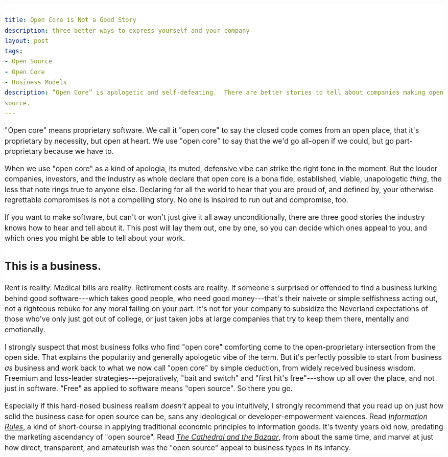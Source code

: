```yaml
---
title: Open Core is Not a Good Story
description: three better ways to express yourself and your company
layout: post
tags:
- Open Source
- Open Core
- Business Models
description: “Open Core” is apologetic and self-defeating.  There are better stories to tell about companies making open source.
---
```


"Open core" means proprietary software.  We call it "open core" to say the closed code comes from an open place, that it's proprietary by necessity, but open at heart.  We use "open core" to say that the we'd go all-open if we could, but go part-proprietary because we have to.

When we use "open core" as a kind of apologia, its muted, defensive vibe can strike the right tone in the moment.  But the louder companies, investors, and the industry as whole declare that open core is a bona fide, established, viable, unapologetic _thing_, the less that note rings true to anyone else.   Declaring for all the world to hear that you are proud of, and defined by, your otherwise regrettable compromises is not a compelling story.  No one is inspired to run out and compromise, too.

If you want to make software, but can't or won't just give it all away unconditionally, there are three good stories the industry knows how to hear and tell about it.  This post will lay them out, one by one, so you can decide which ones appeal to you, and which ones you might be able to tell about your work.

<h2 id="business">This is a business.</h2>
Rent is reality.  Medical bills are reality.  Retirement costs are reality.  If someone's surprised or offended to find a business lurking behind good software---which takes good people, who need good money---that's their naivete or simple selfishness acting out, not a righteous rebuke for any moral failing on your part.  It's not for your company to subsidize the Neverland expectations of those who've only just got out of college, or just taken jobs at large companies that try to keep them there, mentally and emotionally.

I strongly suspect that most business folks who find "open core" comforting come to the open-proprietary intersection from the open side.  That explains the popularity and generally apologetic vibe of the term.  But it's perfectly possible to start from business _as_ business and work back to what we now call "open core" by simple deduction, from widely received business wisdom.  Freemium and loss-leader strategies---pejoratively, "bait and switch" and "first hit's free"---show up all over the place, and not just in software.  "Free" as applied to software means "open source".  So there you go.

Especially if this hard-nosed business realism _doesn't_ appeal to you intuitively, I strongly recommend that you read up on just how solid the business case for open source can be, sans any ideological or developer-empowerment valences.  Read [_Information Rules_](https://books.kemitchell.com/books/information-rules), a kind of short-course in applying traditional economic principles to information goods.  It's twenty years old now, predating the marketing ascendancy of "open source".  Read [_The Cathedral and the Bazaar_](https://books.kemitchell.com/books/cathedral-bazaar), from about the same time, and marvel at just how direct, transparent, and amateurish was the "open source" appeal to business types in its infancy.
